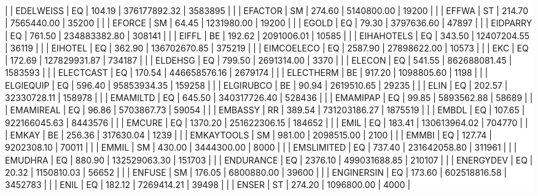 |  | EDELWEISS | EQ | 104.19 | 376177892.32 | 3583895 |
|  | EFACTOR | SM | 274.60 | 5140800.00 | 19200 |
|  | EFFWA | ST | 214.70 | 7565440.00 | 35200 |
|  | EFORCE | SM | 64.45 | 1231980.00 | 19200 |
|  | EGOLD | EQ | 79.30 | 3797636.60 | 47897 |
|  | EIDPARRY | EQ | 761.50 | 234883382.80 | 308141 |
|  | EIFFL | BE | 192.62 | 2091006.01 | 10585 |
|  | EIHAHOTELS | EQ | 343.50 | 12407204.55 | 36119 |
|  | EIHOTEL | EQ | 362.90 | 136702670.85 | 375219 |
|  | EIMCOELECO | EQ | 2587.90 | 27898622.00 | 10573 |
|  | EKC | EQ | 172.69 | 127829931.87 | 734187 |
|  | ELDEHSG | EQ | 799.50 | 2691314.00 | 3370 |
|  | ELECON | EQ | 541.55 | 862688081.45 | 1583593 |
|  | ELECTCAST | EQ | 170.54 | 446658576.16 | 2679174 |
|  | ELECTHERM | BE | 917.20 | 1098805.60 | 1198 |
|  | ELGIEQUIP | EQ | 596.40 | 95853934.35 | 159258 |
|  | ELGIRUBCO | BE | 90.94 | 2619510.65 | 29235 |
|  | ELIN | EQ | 202.57 | 32330728.11 | 158978 |
|  | EMAMILTD | EQ | 645.50 | 340317726.40 | 528436 |
|  | EMAMIPAP | EQ | 99.85 | 5893562.88 | 58689 |
|  | EMAMIREAL | EQ | 96.86 | 5703867.73 | 59054 |
|  | EMBASSY | RR | 389.54 | 731203186.27 | 1875519 |
|  | EMBDL | EQ | 107.65 | 922166045.63 | 8443576 |
|  | EMCURE | EQ | 1370.20 | 251622306.15 | 184652 |
|  | EMIL | EQ | 183.41 | 130613964.02 | 704770 |
|  | EMKAY | BE | 256.36 | 317630.04 | 1239 |
|  | EMKAYTOOLS | SM | 981.00 | 2098515.00 | 2100 |
|  | EMMBI | EQ | 127.74 | 9202308.10 | 70011 |
|  | EMMIL | SM | 430.00 | 3444300.00 | 8000 |
|  | EMSLIMITED | EQ | 737.40 | 231642058.80 | 311961 |
|  | EMUDHRA | EQ | 880.90 | 132529063.30 | 151703 |
|  | ENDURANCE | EQ | 2376.10 | 499031688.85 | 210107 |
|  | ENERGYDEV | EQ | 20.32 | 1150810.03 | 56652 |
|  | ENFUSE | SM | 176.05 | 6800880.00 | 39600 |
|  | ENGINERSIN | EQ | 173.60 | 602518816.58 | 3452783 |
|  | ENIL | EQ | 182.12 | 7269414.21 | 39498 |
|  | ENSER | ST | 274.20 | 1096800.00 | 4000 |